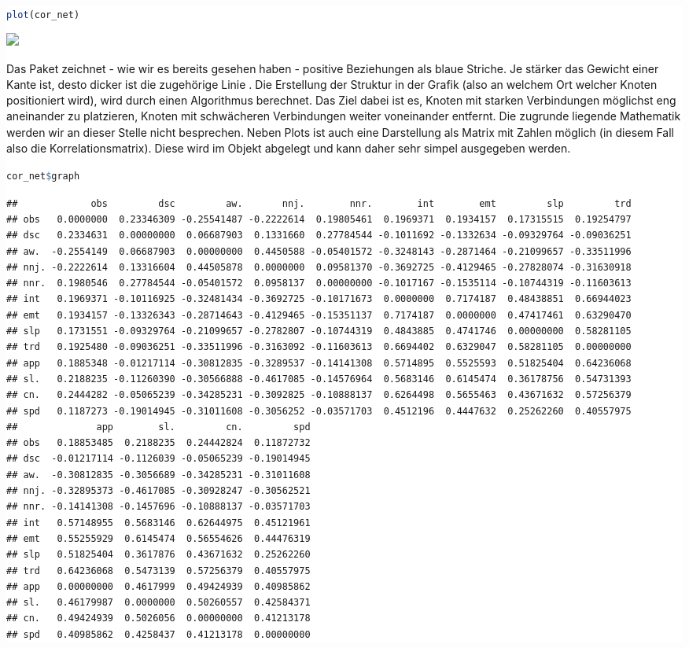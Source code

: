 
```r
plot(cor_net)
```

![](/lehre/klipps/querschnittliche-netzwerke_files/figure-html/unnamed-chunk-10-1.png)

Das Paket zeichnet - wie wir es bereits gesehen haben - positive Beziehungen als blaue Striche. Je stärker das Gewicht einer Kante ist, desto dicker ist die zugehörige Linie . Die Erstellung der Struktur in der Grafik (also an welchem Ort welcher Knoten positioniert wird), wird durch einen Algorithmus berechnet. Das Ziel dabei ist es, Knoten mit starken Verbindungen möglichst eng aneinander zu platzieren, Knoten mit schwächeren Verbindungen weiter voneinander entfernt. Die zugrunde liegende Mathematik werden wir an dieser Stelle nicht besprechen. Neben Plots ist auch eine Darstellung als Matrix mit Zahlen möglich (in diesem Fall also die Korrelationsmatrix). Diese wird im Objekt abgelegt und kann daher sehr simpel ausgegeben werden.


```r
cor_net$graph
```

```
##             obs         dsc         aw.       nnj.        nnr.        int        emt         slp         trd
## obs   0.0000000  0.23346309 -0.25541487 -0.2222614  0.19805461  0.1969371  0.1934157  0.17315515  0.19254797
## dsc   0.2334631  0.00000000  0.06687903  0.1331660  0.27784544 -0.1011692 -0.1332634 -0.09329764 -0.09036251
## aw.  -0.2554149  0.06687903  0.00000000  0.4450588 -0.05401572 -0.3248143 -0.2871464 -0.21099657 -0.33511996
## nnj. -0.2222614  0.13316604  0.44505878  0.0000000  0.09581370 -0.3692725 -0.4129465 -0.27828074 -0.31630918
## nnr.  0.1980546  0.27784544 -0.05401572  0.0958137  0.00000000 -0.1017167 -0.1535114 -0.10744319 -0.11603613
## int   0.1969371 -0.10116925 -0.32481434 -0.3692725 -0.10171673  0.0000000  0.7174187  0.48438851  0.66944023
## emt   0.1934157 -0.13326343 -0.28714643 -0.4129465 -0.15351137  0.7174187  0.0000000  0.47417461  0.63290470
## slp   0.1731551 -0.09329764 -0.21099657 -0.2782807 -0.10744319  0.4843885  0.4741746  0.00000000  0.58281105
## trd   0.1925480 -0.09036251 -0.33511996 -0.3163092 -0.11603613  0.6694402  0.6329047  0.58281105  0.00000000
## app   0.1885348 -0.01217114 -0.30812835 -0.3289537 -0.14141308  0.5714895  0.5525593  0.51825404  0.64236068
## sl.   0.2188235 -0.11260390 -0.30566888 -0.4617085 -0.14576964  0.5683146  0.6145474  0.36178756  0.54731393
## cn.   0.2444282 -0.05065239 -0.34285231 -0.3092825 -0.10888137  0.6264498  0.5655463  0.43671632  0.57256379
## spd   0.1187273 -0.19014945 -0.31011608 -0.3056252 -0.03571703  0.4512196  0.4447632  0.25262260  0.40557975
##              app        sl.         cn.         spd
## obs   0.18853485  0.2188235  0.24442824  0.11872732
## dsc  -0.01217114 -0.1126039 -0.05065239 -0.19014945
## aw.  -0.30812835 -0.3056689 -0.34285231 -0.31011608
## nnj. -0.32895373 -0.4617085 -0.30928247 -0.30562521
## nnr. -0.14141308 -0.1457696 -0.10888137 -0.03571703
## int   0.57148955  0.5683146  0.62644975  0.45121961
## emt   0.55255929  0.6145474  0.56554626  0.44476319
## slp   0.51825404  0.3617876  0.43671632  0.25262260
## trd   0.64236068  0.5473139  0.57256379  0.40557975
## app   0.00000000  0.4617999  0.49424939  0.40985862
## sl.   0.46179987  0.0000000  0.50260557  0.42584371
## cn.   0.49424939  0.5026056  0.00000000  0.41213178
## spd   0.40985862  0.4258437  0.41213178  0.00000000
```
